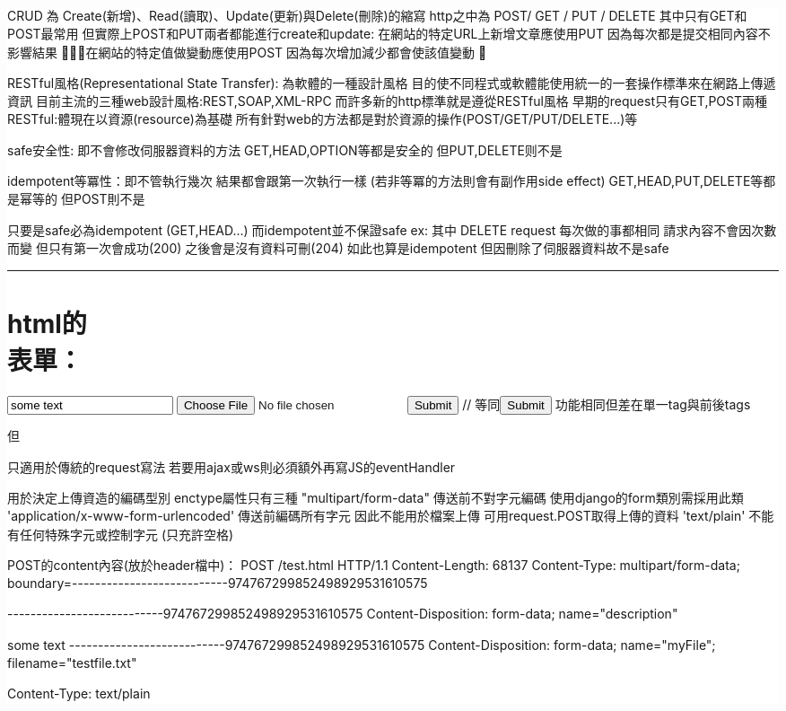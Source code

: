 CRUD 為 Create(新增)、Read(讀取)、Update(更新)與Delete(刪除)的縮寫
http之中為 POST/ GET / PUT / DELETE 其中只有GET和POST最常用
但實際上POST和PUT兩者都能進行create和update:
在網站的特定URL上新增文章應使用PUT 因為每次都是提交相同內容不影響結果
在網站的特定值做變動應使用POST 因為每次增加減少都會使該值變動 

RESTful風格(Representational State Transfer):
為軟體的一種設計風格 目的使不同程式或軟體能使用統一的一套操作標準來在網路上傳遞資訊
目前主流的三種web設計風格:REST,SOAP,XML-RPC 
而許多新的http標準就是遵從RESTful風格 早期的request只有GET,POST兩種
RESTful:體現在以資源(resource)為基礎 
所有針對web的方法都是對於資源的操作(POST/GET/PUT/DELETE...)等


safe安全性: 即不會修改伺服器資料的方法
GET,HEAD,OPTION等都是安全的 但PUT,DELETE则不是

idempotent等冪性：即不管執行幾次 結果都會跟第一次執行一樣 (若非等冪的方法則會有副作用side effect)
GET,HEAD,PUT,DELETE等都是幂等的 但POST則不是

只要是safe必為idempotent (GET,HEAD...) 而idempotent並不保證safe
ex: 其中 DELETE request 每次做的事都相同 請求內容不會因次數而變
但只有第一次會成功(200) 之後會是沒有資料可刪(204) 
如此也算是idempotent 但因刪除了伺服器資料故不是safe

- - - ---------------------------------------------------
# html的<form>表單：
<form action=url method="post" enctype="multipart/form-data"> 
  <input type="text" name="description" value="some text">
  <input type="file" name="myFile">
  <button type="submit">Submit</button> // 等同<input type='submit'> 功能相同但差在單一tag與前後tags
</form>

但<form>只適用於傳統的request寫法
若要用ajax或ws則必須額外再寫JS的eventHandler

用於決定上傳資造的編碼型別 enctype屬性只有三種
"multipart/form-data" 傳送前不對字元編碼 使用django的form類別需採用此類
'application/x-www-form-urlencoded' 傳送前編碼所有字元 因此不能用於檔案上傳 可用request.POST取得上傳的資料
'text/plain' 不能有任何特殊字元或控制字元 (只充許空格)

POST的content內容(放於header檔中)：
POST /test.html HTTP/1.1
Content-Length: 68137
Content-Type: multipart/form-data; boundary=---------------------------974767299852498929531610575

---------------------------974767299852498929531610575
Content-Disposition: form-data; name="description"

some text
---------------------------974767299852498929531610575
Content-Disposition: form-data; name="myFile"; filename="testfile.txt"

Content-Type: text/plain
